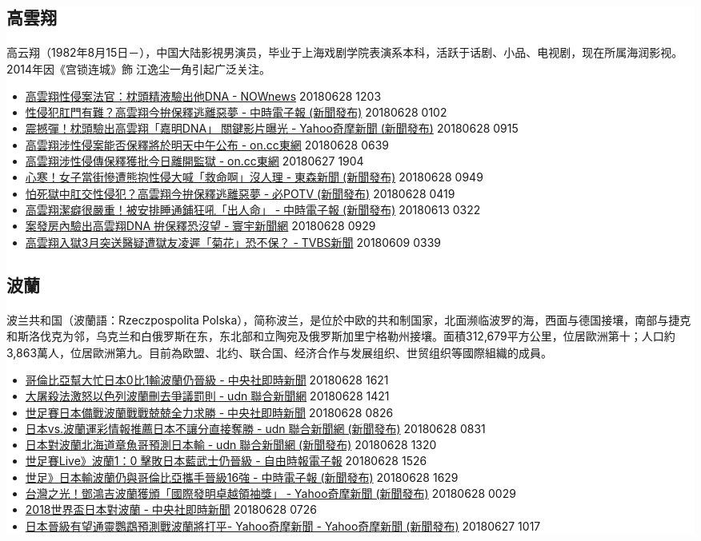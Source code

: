 ## 高雲翔

高云翔（1982年8月15日－），中国大陆影視男演员，毕业于上海戏剧学院表演系本科，活跃于话剧、小品、电视剧，现在所属海润影视。2014年因《宫锁连城》飾 江逸尘一角引起广泛关注。
- [高雲翔性侵案法官：枕頭精液驗出他DNA - NOWnews](https://www.nownews.com/news/20180628/2779895 "高雲翔性侵案法官：枕頭精液驗出他DNA - NOWnews") 20180628 1203
- [性侵犯肛門有難？高雲翔今拚保釋逃離惡夢 - 中時電子報 (新聞發布)](http://www.chinatimes.com/realtimenews/20180628001392-260404 "性侵犯肛門有難？高雲翔今拚保釋逃離惡夢 - 中時電子報 (新聞發布)") 20180628 0102
- [震撼彈！枕頭驗出高雲翔「嘉明DNA」 關鍵影片曝光 - Yahoo奇摩新聞 (新聞發布)](https://tw.news.yahoo.com/%E9%9C%87%E6%92%BC%E5%BD%88-%E6%9E%95%E9%A0%AD%E9%A9%97%E5%87%BA%E9%AB%98%E9%9B%B2%E7%BF%94-%E5%98%89%E6%98%8Edna-%E9%97%9C%E9%8D%B5%E5%BD%B1%E7%89%87%E6%9B%9D%E5%85%89-080000209.html "震撼彈！枕頭驗出高雲翔「嘉明DNA」 關鍵影片曝光 - Yahoo奇摩新聞 (新聞發布)") 20180628 0915
- [高雲翔涉性侵案能否保釋將於明天中午公布 - on.cc東網](http://hk.on.cc/hk/bkn/cnt/entertainment/20180628/bkn-20180628080910175-0628_00862_001.html "高雲翔涉性侵案能否保釋將於明天中午公布 - on.cc東網") 20180628 0639
- [高雲翔涉性侵傳保釋獲批今日離開監獄 - on.cc東網](http://hk.on.cc/hk/bkn/cnt/entertainment/20180628/bkn-20180628022533402-0628_00862_001.html "高雲翔涉性侵傳保釋獲批今日離開監獄 - on.cc東網") 20180627 1904
- [心寒！女子當街慘遭熊抱性侵大喊「救命啊」沒人理 - 東森新聞 (新聞發布)](https://news.ebc.net.tw/news.php?nid=118441 "心寒！女子當街慘遭熊抱性侵大喊「救命啊」沒人理 - 東森新聞 (新聞發布)") 20180628 0949
- [怕死獄中肛交性侵犯？高雲翔今拚保釋逃離惡夢 - 必POTV (新聞發布)](http://bepo.ctitv.com.tw/2018/06/428443/ "怕死獄中肛交性侵犯？高雲翔今拚保釋逃離惡夢 - 必POTV (新聞發布)") 20180628 0419
- [高雲翔潔癖很嚴重！被安排睡通鋪狂吼「出人命」 - 中時電子報 (新聞發布)](http://www.chinatimes.com/realtimenews/20180613001897-260404 "高雲翔潔癖很嚴重！被安排睡通鋪狂吼「出人命」 - 中時電子報 (新聞發布)") 20180613 0322
- [案發房內驗出高雲翔DNA 拚保釋恐沒望 - 寰宇新聞網](http://globalnewstv.com.tw/201806/27604/ "案發房內驗出高雲翔DNA 拚保釋恐沒望 - 寰宇新聞網") 20180628 0929
- [高雲翔入獄3月突送醫疑遭獄友凌遲「菊花」恐不保？ - TVBS新聞](https://news.tvbs.com.tw/local/934926 "高雲翔入獄3月突送醫疑遭獄友凌遲「菊花」恐不保？ - TVBS新聞") 20180609 0339

## 波蘭

波兰共和国（波蘭語：Rzeczpospolita Polska），简称波兰，是位於中欧的共和制国家，北面濒临波罗的海，西面与德国接壤，南部与捷克和斯洛伐克为邻，乌克兰和白俄罗斯在东，东北部和立陶宛及俄罗斯加里宁格勒州接壤。面積312,679平方公里，位居歐洲第十；人口約3,863萬人，位居歐洲第九。目前為欧盟、北约、联合国、经济合作与发展组织、世贸组织等國際組織的成員。
- [哥倫比亞幫大忙日本0比1輸波蘭仍晉級 - 中央社即時新聞](http://www.cna.com.tw/news/firstnews/201806290003-1.aspx "哥倫比亞幫大忙日本0比1輸波蘭仍晉級 - 中央社即時新聞") 20180628 1621
- [大屠殺法激怒以色列波蘭刪去爭議罰則 - udn 聯合新聞網](https://udn.com/news/story/6809/3224230 "大屠殺法激怒以色列波蘭刪去爭議罰則 - udn 聯合新聞網") 20180628 1421
- [世足賽日本備戰波蘭戰戰兢兢全力求勝 - 中央社即時新聞](http://www.cna.com.tw/news/firstnews/201806280204-1.aspx "世足賽日本備戰波蘭戰戰兢兢全力求勝 - 中央社即時新聞") 20180628 0826
- [日本vs.波蘭運彩情報推薦日本不讓分直接奪勝 - udn 聯合新聞網 (新聞發布)](https://udn.com/fifa2018/story/12239/3223649 "日本vs.波蘭運彩情報推薦日本不讓分直接奪勝 - udn 聯合新聞網 (新聞發布)") 20180628 0831
- [日本對波蘭北海道章魚哥預測日本輸 - udn 聯合新聞網 (新聞發布)](https://udn.com/fifa2018/story/12074/3224176 "日本對波蘭北海道章魚哥預測日本輸 - udn 聯合新聞網 (新聞發布)") 20180628 1320
- [世足賽Live》波蘭1：0 擊敗日本藍武士仍晉級 - 自由時報電子報](http://sports.ltn.com.tw/news/breakingnews/2472391 "世足賽Live》波蘭1：0 擊敗日本藍武士仍晉級 - 自由時報電子報") 20180628 1526
- [世足》日本輸波蘭仍與哥倫比亞攜手晉級16強 - 中時電子報 (新聞發布)](http://www.chinatimes.com/realtimenews/20180628004435-260403 "世足》日本輸波蘭仍與哥倫比亞攜手晉級16強 - 中時電子報 (新聞發布)") 20180628 1629
- [台灣之光！鄧鴻吉波蘭獲頒「國際發明卓越領袖獎」 - Yahoo奇摩新聞 (新聞發布)](https://tw.news.yahoo.com/%E5%8F%B0%E7%81%A3%E4%B9%8B%E5%85%89-%E9%84%A7%E9%B4%BB%E5%90%89%E6%B3%A2%E8%98%AD%E7%8D%B2%E9%A0%92-%E5%9C%8B%E9%9A%9B%E7%99%BC%E6%98%8E%E5%8D%93%E8%B6%8A%E9%A0%98%E8%A2%96%E7%8D%8E-231403159.html "台灣之光！鄧鴻吉波蘭獲頒「國際發明卓越領袖獎」 - Yahoo奇摩新聞 (新聞發布)") 20180628 0029
- [2018世界盃日本對波蘭 - 中央社即時新聞](http://www.cna.com.tw/news/gpho/201806280005-1.aspx "2018世界盃日本對波蘭 - 中央社即時新聞") 20180628 0726
- [日本晉級有望通靈鸚鵡預測戰波蘭將打平- Yahoo奇摩新聞 - Yahoo奇摩新聞 (新聞發布)](https://tw.news.yahoo.com/%E6%97%A5%E6%9C%AC%E6%99%89%E7%B4%9A%E6%9C%89%E6%9C%9B-%E9%80%9A%E9%9D%88%E9%B8%9A%E9%B5%A1%E9%A0%90%E6%B8%AC%E6%88%B0%E6%B3%A2%E8%98%AD%E5%B0%87%E6%89%93%E5%B9%B3-094249247.html "日本晉級有望通靈鸚鵡預測戰波蘭將打平- Yahoo奇摩新聞 - Yahoo奇摩新聞 (新聞發布)") 20180627 1017
